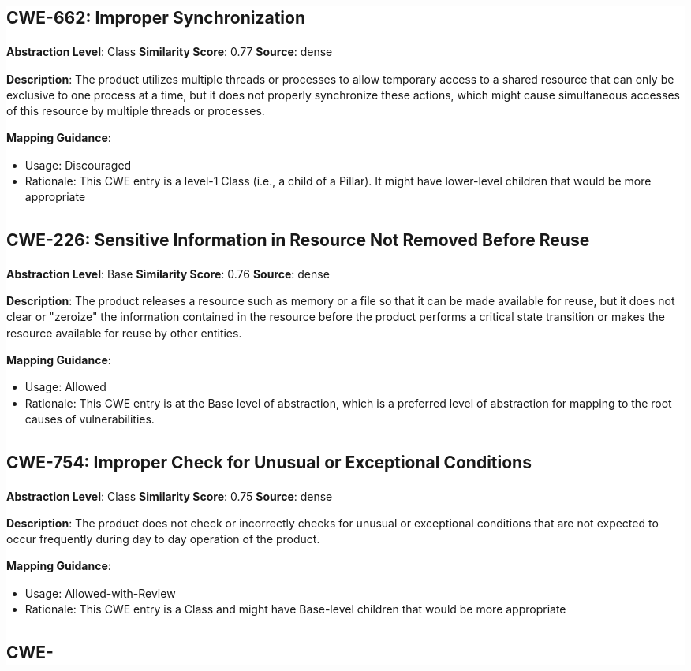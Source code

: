 ## CWE-662: Improper Synchronization
**Abstraction Level**: Class
**Similarity Score**: 0.77
**Source**: dense

**Description**:
The product utilizes multiple threads or processes to allow temporary access to a shared resource that can only be exclusive to one process at a time, but it does not properly synchronize these actions, which might cause simultaneous accesses of this resource by multiple threads or processes.

**Mapping Guidance**:
- Usage: Discouraged
- Rationale: This CWE entry is a level-1 Class (i.e., a child of a Pillar). It might have lower-level children that would be more appropriate

## CWE-226: Sensitive Information in Resource Not Removed Before Reuse
**Abstraction Level**: Base
**Similarity Score**: 0.76
**Source**: dense

**Description**:
The product releases a resource such as memory or a file so that it can be made available for reuse, but it does not clear or "zeroize" the information contained in the resource before the product performs a critical state transition or makes the resource available for reuse by other entities.

**Mapping Guidance**:
- Usage: Allowed
- Rationale: This CWE entry is at the Base level of abstraction, which is a preferred level of abstraction for mapping to the root causes of vulnerabilities.

## CWE-754: Improper Check for Unusual or Exceptional Conditions
**Abstraction Level**: Class
**Similarity Score**: 0.75
**Source**: dense

**Description**:
The product does not check or incorrectly checks for unusual or exceptional conditions that are not expected to occur frequently during day to day operation of the product.

**Mapping Guidance**:
- Usage: Allowed-with-Review
- Rationale: This CWE entry is a Class and might have Base-level children that would be more appropriate

## CWE-